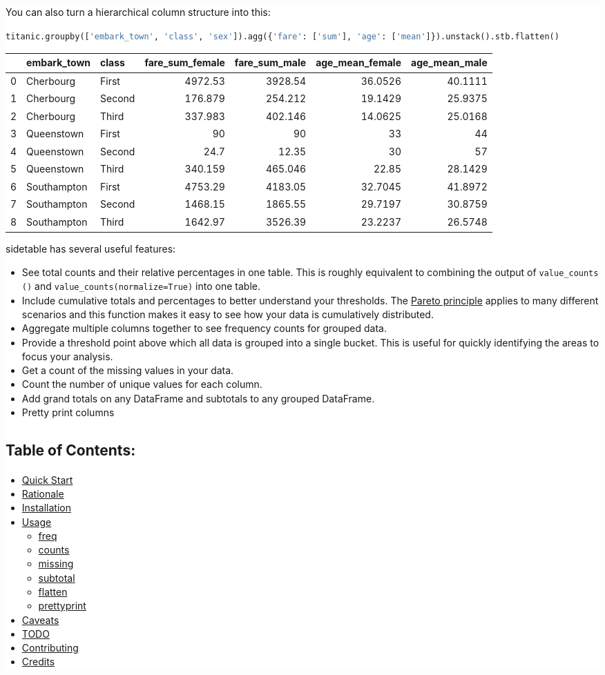 </table>

You can also turn a hierarchical column structure into this:

```python
titanic.groupby(['embark_town', 'class', 'sex']).agg({'fare': ['sum'], 'age': ['mean']}).unstack().stb.flatten()
```

|    | embark_town   | class   |   fare_sum_female |   fare_sum_male |   age_mean_female |   age_mean_male |
|---:|:--------------|:--------|------------------:|----------------:|------------------:|----------------:|
|  0 | Cherbourg     | First   |          4972.53  |        3928.54  |           36.0526 |         40.1111 |
|  1 | Cherbourg     | Second  |           176.879 |         254.212 |           19.1429 |         25.9375 |
|  2 | Cherbourg     | Third   |           337.983 |         402.146 |           14.0625 |         25.0168 |
|  3 | Queenstown    | First   |            90     |          90     |           33      |         44      |
|  4 | Queenstown    | Second  |            24.7   |          12.35  |           30      |         57      |
|  5 | Queenstown    | Third   |           340.159 |         465.046 |           22.85   |         28.1429 |
|  6 | Southampton   | First   |          4753.29  |        4183.05  |           32.7045 |         41.8972 |
|  7 | Southampton   | Second  |          1468.15  |        1865.55  |           29.7197 |         30.8759 |
|  8 | Southampton   | Third   |          1642.97  |        3526.39  |           23.2237 |         26.5748 |


sidetable has several useful features:

* See total counts and their relative percentages in one table. This is roughly equivalent to combining the
  output of `value_counts()` and `value_counts(normalize=True)` into one table.
* Include cumulative totals and percentages to better understand your thresholds. 
  The [Pareto principle](https://en.wikipedia.org/wiki/Pareto_principle) applies to many different scenarios
  and this function makes it easy to see how your data is cumulatively distributed.
* Aggregate multiple columns together to see frequency counts for grouped data.
* Provide a threshold point above which all data is grouped into a single bucket. This is useful for
  quickly identifying the areas to focus your analysis.
* Get a count of the missing values in your data.
* Count the number of unique values for each column.
* Add grand totals on any DataFrame and subtotals to any grouped DataFrame.
* Pretty print columns

## Table of Contents:

- [Quick Start](#quickstart)
- [Rationale](#rationale)
- [Installation](#installation)
- [Usage](#usage)
  - [freq](#freq)
  - [counts](#counts)
  - [missing](#missing)
  - [subtotal](#subtotal)
  - [flatten](#flatten)
  - [prettyprint](#prettyprint)
- [Caveats](#caveats)
- [TODO](#todo)
- [Contributing](#contributing)
- [Credits](#credits)
